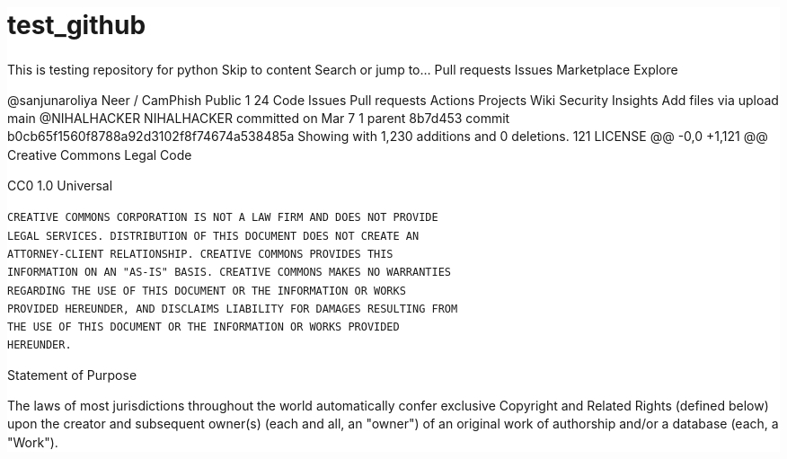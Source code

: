 # test_github
This is testing repository for python
Skip to content
Search or jump to…
Pull requests
Issues
Marketplace
Explore
 
@sanjunaroliya 
Neer
/
CamPhish
Public
1
24
Code
Issues
Pull requests
Actions
Projects
Wiki
Security
Insights
Add files via upload
 main
@NIHALHACKER
NIHALHACKER committed on Mar 7 
1 parent 8b7d453 commit b0cb65f1560f8788a92d3102f8f74674a538485a
Showing  with 1,230 additions and 0 deletions.
 121  LICENSE 
@@ -0,0 +1,121 @@
Creative Commons Legal Code

CC0 1.0 Universal

    CREATIVE COMMONS CORPORATION IS NOT A LAW FIRM AND DOES NOT PROVIDE
    LEGAL SERVICES. DISTRIBUTION OF THIS DOCUMENT DOES NOT CREATE AN
    ATTORNEY-CLIENT RELATIONSHIP. CREATIVE COMMONS PROVIDES THIS
    INFORMATION ON AN "AS-IS" BASIS. CREATIVE COMMONS MAKES NO WARRANTIES
    REGARDING THE USE OF THIS DOCUMENT OR THE INFORMATION OR WORKS
    PROVIDED HEREUNDER, AND DISCLAIMS LIABILITY FOR DAMAGES RESULTING FROM
    THE USE OF THIS DOCUMENT OR THE INFORMATION OR WORKS PROVIDED
    HEREUNDER.

Statement of Purpose

The laws of most jurisdictions throughout the world automatically confer
exclusive Copyright and Related Rights (defined below) upon the creator
and subsequent owner(s) (each and all, an "owner") of an original work of
authorship and/or a database (each, a "Work").
